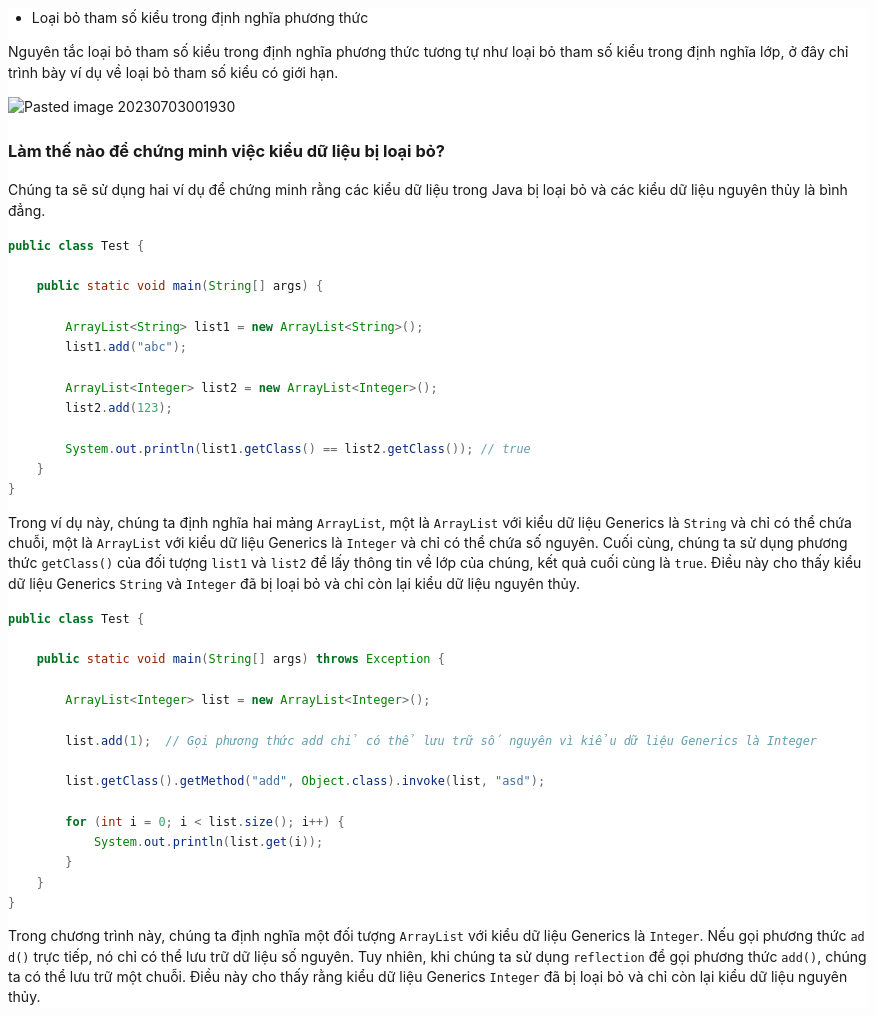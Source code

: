- Loại bỏ tham số kiểu trong định nghĩa phương thức

Nguyên tắc loại bỏ tham số kiểu trong định nghĩa phương thức tương tự như loại bỏ tham số kiểu trong định nghĩa lớp, ở đây chỉ trình bày ví dụ về loại bỏ tham số kiểu có giới hạn.

![Pasted image 20230703001930](https://raw.githubusercontent.com/vanhung4499/images/master/snap/Pasted%20image%2020230703001930.png)

### Làm thế nào để chứng minh việc kiểu dữ liệu bị loại bỏ?

Chúng ta sẽ sử dụng hai ví dụ để chứng minh rằng các kiểu dữ liệu trong Java bị loại bỏ và các kiểu dữ liệu nguyên thủy là bình đẳng.

```java
public class Test {

    public static void main(String[] args) {

        ArrayList<String> list1 = new ArrayList<String>();
        list1.add("abc");

        ArrayList<Integer> list2 = new ArrayList<Integer>();
        list2.add(123);

        System.out.println(list1.getClass() == list2.getClass()); // true
    }
}
```

Trong ví dụ này, chúng ta định nghĩa hai mảng `ArrayList`, một là `ArrayList` với kiểu dữ liệu Generics là `String` và chỉ có thể chứa chuỗi, một là `ArrayList` với kiểu dữ liệu Generics là `Integer` và chỉ có thể chứa số nguyên. Cuối cùng, chúng ta sử dụng phương thức `getClass()` của đối tượng `list1` và `list2` để lấy thông tin về lớp của chúng, kết quả cuối cùng là `true`. Điều này cho thấy kiểu dữ liệu Generics `String` và `Integer` đã bị loại bỏ và chỉ còn lại kiểu dữ liệu nguyên thủy.

```java
public class Test {

    public static void main(String[] args) throws Exception {

        ArrayList<Integer> list = new ArrayList<Integer>();

        list.add(1);  // Gọi phương thức add chỉ có thể lưu trữ số nguyên vì kiểu dữ liệu Generics là Integer

        list.getClass().getMethod("add", Object.class).invoke(list, "asd");

        for (int i = 0; i < list.size(); i++) {
            System.out.println(list.get(i));
        }
    }
}
```

Trong chương trình này, chúng ta định nghĩa một đối tượng `ArrayList` với kiểu dữ liệu Generics là `Integer`. Nếu gọi phương thức `add()` trực tiếp, nó chỉ có thể lưu trữ dữ liệu số nguyên. Tuy nhiên, khi chúng ta sử dụng `reflection` để gọi phương thức `add()`, chúng ta có thể lưu trữ một chuỗi. Điều này cho thấy rằng kiểu dữ liệu Generics `Integer` đã bị loại bỏ và chỉ còn lại kiểu dữ liệu nguyên thủy.
